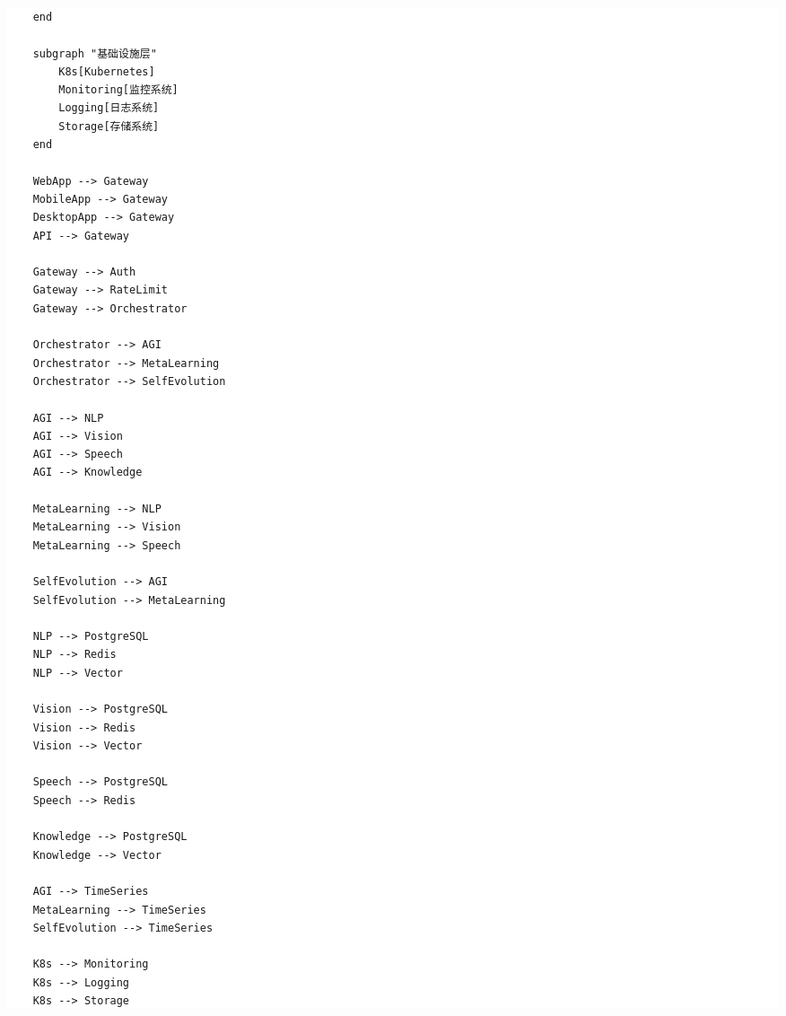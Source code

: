 ```mermaid
    end
    
    subgraph "基础设施层"
        K8s[Kubernetes]
        Monitoring[监控系统]
        Logging[日志系统]
        Storage[存储系统]
    end
    
    WebApp --> Gateway
    MobileApp --> Gateway
    DesktopApp --> Gateway
    API --> Gateway
    
    Gateway --> Auth
    Gateway --> RateLimit
    Gateway --> Orchestrator
    
    Orchestrator --> AGI
    Orchestrator --> MetaLearning
    Orchestrator --> SelfEvolution
    
    AGI --> NLP
    AGI --> Vision
    AGI --> Speech
    AGI --> Knowledge
    
    MetaLearning --> NLP
    MetaLearning --> Vision
    MetaLearning --> Speech
    
    SelfEvolution --> AGI
    SelfEvolution --> MetaLearning
    
    NLP --> PostgreSQL
    NLP --> Redis
    NLP --> Vector
    
    Vision --> PostgreSQL
    Vision --> Redis
    Vision --> Vector
    
    Speech --> PostgreSQL
    Speech --> Redis
    
    Knowledge --> PostgreSQL
    Knowledge --> Vector
    
    AGI --> TimeSeries
    MetaLearning --> TimeSeries
    SelfEvolution --> TimeSeries
    
    K8s --> Monitoring
    K8s --> Logging
    K8s --> Storage
```

